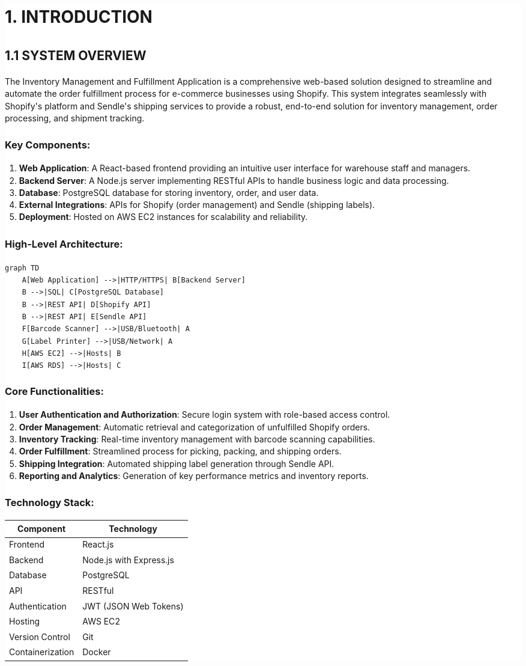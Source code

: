 

# 1. INTRODUCTION

## 1.1 SYSTEM OVERVIEW

The Inventory Management and Fulfillment Application is a comprehensive web-based solution designed to streamline and automate the order fulfillment process for e-commerce businesses using Shopify. This system integrates seamlessly with Shopify's platform and Sendle's shipping services to provide a robust, end-to-end solution for inventory management, order processing, and shipment tracking.

### Key Components:

1. **Web Application**: A React-based frontend providing an intuitive user interface for warehouse staff and managers.
2. **Backend Server**: A Node.js server implementing RESTful APIs to handle business logic and data processing.
3. **Database**: PostgreSQL database for storing inventory, order, and user data.
4. **External Integrations**: APIs for Shopify (order management) and Sendle (shipping labels).
5. **Deployment**: Hosted on AWS EC2 instances for scalability and reliability.

### High-Level Architecture:

```mermaid
graph TD
    A[Web Application] -->|HTTP/HTTPS| B[Backend Server]
    B -->|SQL| C[PostgreSQL Database]
    B -->|REST API| D[Shopify API]
    B -->|REST API| E[Sendle API]
    F[Barcode Scanner] -->|USB/Bluetooth| A
    G[Label Printer] -->|USB/Network| A
    H[AWS EC2] -->|Hosts| B
    I[AWS RDS] -->|Hosts| C
```

### Core Functionalities:

1. **User Authentication and Authorization**: Secure login system with role-based access control.
2. **Order Management**: Automatic retrieval and categorization of unfulfilled Shopify orders.
3. **Inventory Tracking**: Real-time inventory management with barcode scanning capabilities.
4. **Order Fulfillment**: Streamlined process for picking, packing, and shipping orders.
5. **Shipping Integration**: Automated shipping label generation through Sendle API.
6. **Reporting and Analytics**: Generation of key performance metrics and inventory reports.

### Technology Stack:

| Component | Technology |
|-----------|------------|
| Frontend | React.js |
| Backend | Node.js with Express.js |
| Database | PostgreSQL |
| API | RESTful |
| Authentication | JWT (JSON Web Tokens) |
| Hosting | AWS EC2 |
| Version Control | Git |
| Containerization | Docker |
